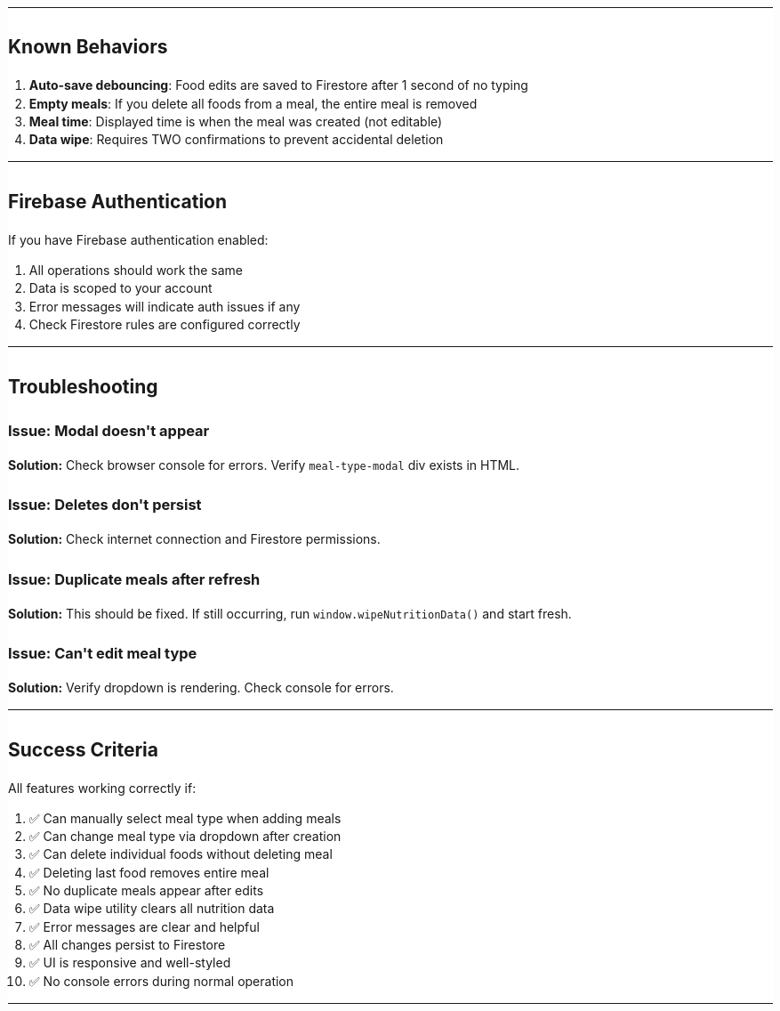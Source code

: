 
---

## Known Behaviors

1. **Auto-save debouncing**: Food edits are saved to Firestore after 1 second of no typing
2. **Empty meals**: If you delete all foods from a meal, the entire meal is removed
3. **Meal time**: Displayed time is when the meal was created (not editable)
4. **Data wipe**: Requires TWO confirmations to prevent accidental deletion

---

## Firebase Authentication

If you have Firebase authentication enabled:

1. All operations should work the same
2. Data is scoped to your account
3. Error messages will indicate auth issues if any
4. Check Firestore rules are configured correctly

---

## Troubleshooting

### Issue: Modal doesn't appear
**Solution:** Check browser console for errors. Verify `meal-type-modal` div exists in HTML.

### Issue: Deletes don't persist
**Solution:** Check internet connection and Firestore permissions.

### Issue: Duplicate meals after refresh
**Solution:** This should be fixed. If still occurring, run `window.wipeNutritionData()` and start fresh.

### Issue: Can't edit meal type
**Solution:** Verify dropdown is rendering. Check console for errors.

---

## Success Criteria

All features working correctly if:

1. ✅ Can manually select meal type when adding meals
2. ✅ Can change meal type via dropdown after creation
3. ✅ Can delete individual foods without deleting meal
4. ✅ Deleting last food removes entire meal
5. ✅ No duplicate meals appear after edits
6. ✅ Data wipe utility clears all nutrition data
7. ✅ Error messages are clear and helpful
8. ✅ All changes persist to Firestore
9. ✅ UI is responsive and well-styled
10. ✅ No console errors during normal operation

---